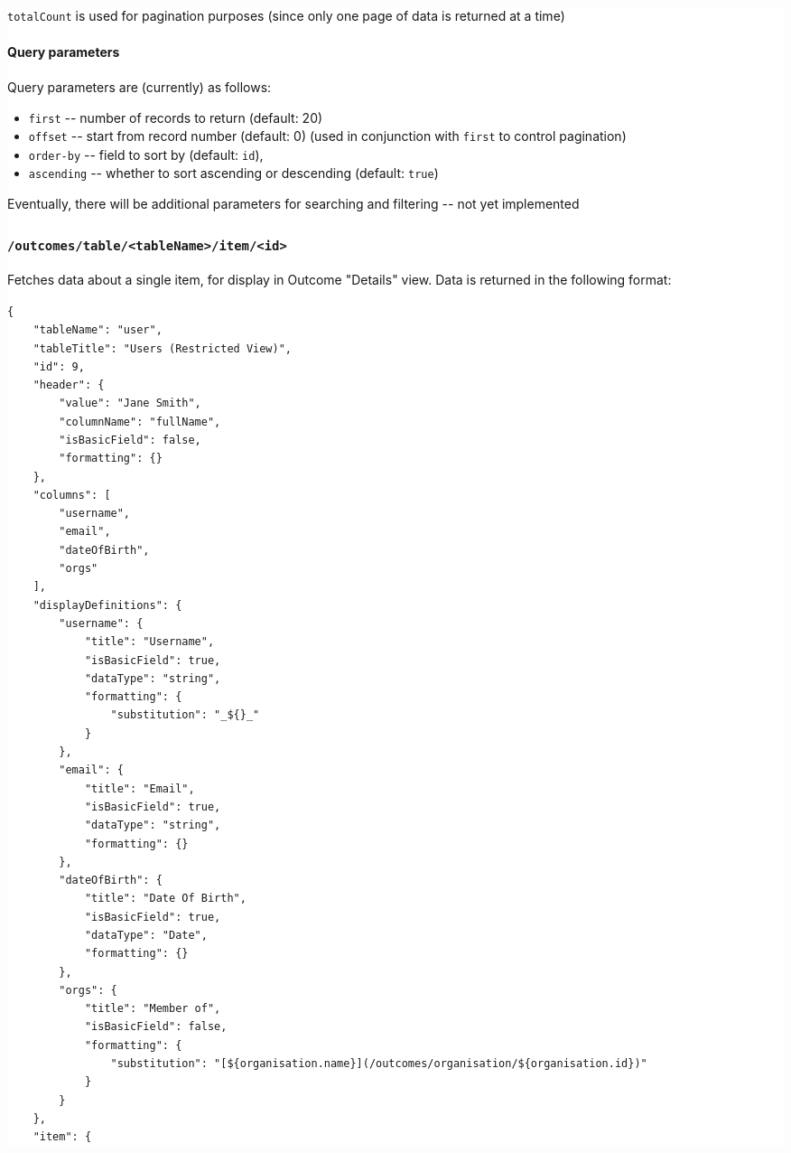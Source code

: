 `totalCount` is used for pagination purposes (since only one page of data is returned at a time)

#### Query parameters

Query parameters are (currently) as follows:

- `first` -- number of records to return (default: 20)
- `offset` -- start from record number (default: 0) (used in conjunction with `first` to control pagination)
- `order-by` -- field to sort by (default: `id`),
- `ascending` -- whether to sort ascending or descending (default: `true`)

Eventually, there will be additional parameters for searching and filtering -- not yet implemented

### `/outcomes/table/<tableName>/item/<id>`

Fetches data about a single item, for display in Outcome "Details" view. Data is returned in the following format:

```
{
    "tableName": "user",
    "tableTitle": "Users (Restricted View)",
    "id": 9,
    "header": {
        "value": "Jane Smith",
        "columnName": "fullName",
        "isBasicField": false,
        "formatting": {}
    },
    "columns": [
        "username",
        "email",
        "dateOfBirth",
        "orgs"
    ],
    "displayDefinitions": {
        "username": {
            "title": "Username",
            "isBasicField": true,
            "dataType": "string",
            "formatting": {
                "substitution": "_${}_"
            }
        },
        "email": {
            "title": "Email",
            "isBasicField": true,
            "dataType": "string",
            "formatting": {}
        },
        "dateOfBirth": {
            "title": "Date Of Birth",
            "isBasicField": true,
            "dataType": "Date",
            "formatting": {}
        },
        "orgs": {
            "title": "Member of",
            "isBasicField": false,
            "formatting": {
                "substitution": "[${organisation.name}](/outcomes/organisation/${organisation.id})"
            }
        }
    },
    "item": {
```